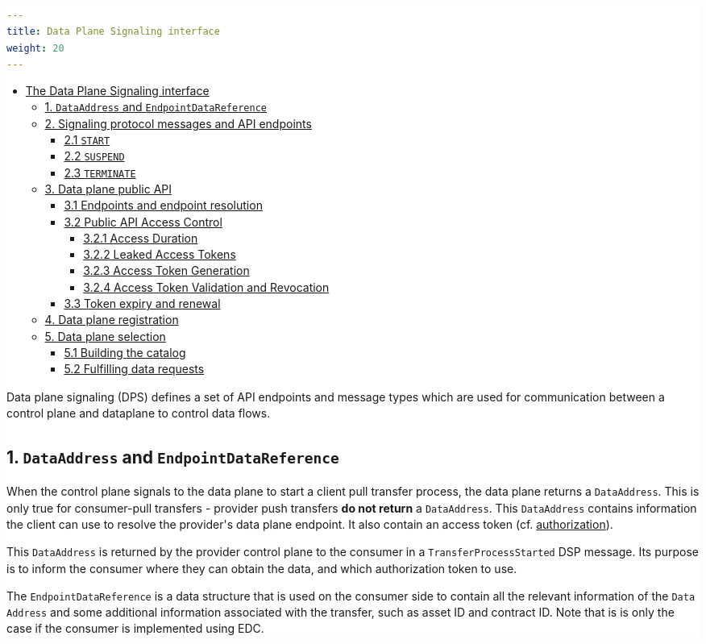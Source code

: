 ```yaml
---
title: Data Plane Signaling interface
weight: 20
---
```



* [The Data Plane Signaling interface](#the-data-plane-signaling-interface)
  * [1. `DataAddress` and `EndpointDataReference`](#1-dataaddress-and-endpointdatareference)
  * [2. Signaling protocol messages and API endpoints](#2-signaling-protocol-messages-and-api-endpoints)
    * [2.1 `START`](#21-start)
    * [2.2 `SUSPEND`](#22-suspend)
    * [2.3 `TERMINATE`](#23-terminate)
  * [3. Data plane public API](#3-data-plane-public-api)
    * [3.1 Endpoints and endpoint resolution](#31-endpoints-and-endpoint-resolution)
    * [3.2 Public API Access Control](#32-public-api-access-control)
      * [3.2.1 Access Duration](#321-access-duration)
      * [3.2.2 Leaked Access Tokens](#322-leaked-access-tokens)
      * [3.2.3 Access Token Generation](#323-access-token-generation)
      * [3.2.4 Access Token Validation and Revocation](#324-access-token-validation-and-revocation)
    * [3.3 Token expiry and renewal](#33-token-expiry-and-renewal)
  * [4. Data plane registration](#4-data-plane-registration)
  * [5. Data plane selection](#5-data-plane-selection)
    * [5.1 Building the catalog](#51-building-the-catalog)
    * [5.2 Fulfilling data requests](#52-fulfilling-data-requests)


Data plane signaling (DPS) defines a set of API endpoints and message types which are used for communication between a
control plane and dataplane to control data flows.

## 1. `DataAddress` and `EndpointDataReference`

When the control plane signals to the data plane to start a client pull transfer process, the data plane returns a
`DataAddress`. This is only true for consumer-pull transfers - provider push transfers **do not return** a
`DataAddress`. This `DataAddress` contains information the client can use to resolve the provider's data plane endpoint.
It also contain an access token (cf. [authorization](#52-public-api-authorization)).

This `DataAddress` is returned by the provider control plane to the consumer in a `TransferProcessStarted` DSP message.
Its purpose is to inform the consumer where they can obtain the data, and which authorization token to use.

The `EndpointDataReference` is a data structure that is used on the consumer side to contain all the relevant
information of the `DataAddress` and some additional information associated with the transfer, such as asset ID and
contract ID. Note that is is only the case if the consumer is implemented using EDC.
